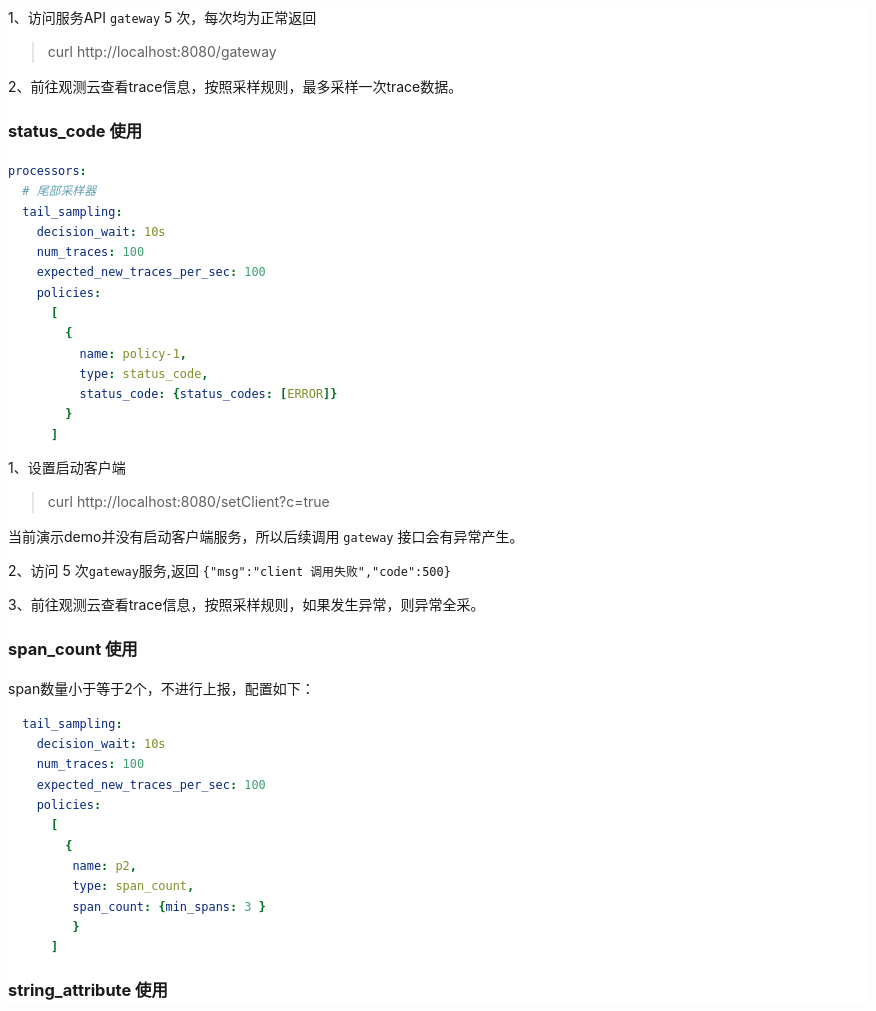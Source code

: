 1、访问服务API `gateway` 5 次，每次均为正常返回

> curl http://localhost:8080/gateway

2、前往观测云查看trace信息，按照采样规则，最多采样一次trace数据。

### status_code 使用

```yaml
processors:
  # 尾部采样器
  tail_sampling:
    decision_wait: 10s
    num_traces: 100
    expected_new_traces_per_sec: 100
    policies:
      [
        {
          name: policy-1,
          type: status_code,
          status_code: {status_codes: [ERROR]}
        }
      ]
```

1、设置启动客户端

> curl http://localhost:8080/setClient?c=true

当前演示demo并没有启动客户端服务，所以后续调用 `gateway` 接口会有异常产生。

2、访问 5 次`gateway`服务,返回 `{"msg":"client 调用失败","code":500}`

3、前往观测云查看trace信息，按照采样规则，如果发生异常，则异常全采。

### span_count 使用

span数量小于等于2个，不进行上报，配置如下：

```yaml
  tail_sampling:
    decision_wait: 10s
    num_traces: 100
    expected_new_traces_per_sec: 100
    policies:
      [
		{
		 name: p2,
		 type: span_count,
		 span_count: {min_spans: 3 }
		 }
	  ]
```

###  string_attribute 使用
